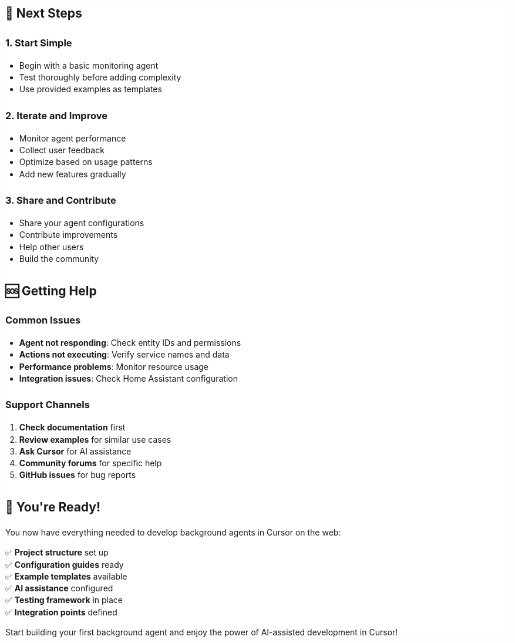 ## 🎯 Next Steps

### 1. **Start Simple**
- Begin with a basic monitoring agent
- Test thoroughly before adding complexity
- Use provided examples as templates

### 2. **Iterate and Improve**
- Monitor agent performance
- Collect user feedback
- Optimize based on usage patterns
- Add new features gradually

### 3. **Share and Contribute**
- Share your agent configurations
- Contribute improvements
- Help other users
- Build the community

## 🆘 Getting Help

### Common Issues
- **Agent not responding**: Check entity IDs and permissions
- **Actions not executing**: Verify service names and data
- **Performance problems**: Monitor resource usage
- **Integration issues**: Check Home Assistant configuration

### Support Channels
1. **Check documentation** first
2. **Review examples** for similar use cases
3. **Ask Cursor** for AI assistance
4. **Community forums** for specific help
5. **GitHub issues** for bug reports

## 🎉 You're Ready!

You now have everything needed to develop background agents in Cursor on the web:

✅ **Project structure** set up  
✅ **Configuration guides** ready  
✅ **Example templates** available  
✅ **AI assistance** configured  
✅ **Testing framework** in place  
✅ **Integration points** defined  

Start building your first background agent and enjoy the power of AI-assisted development in Cursor!

